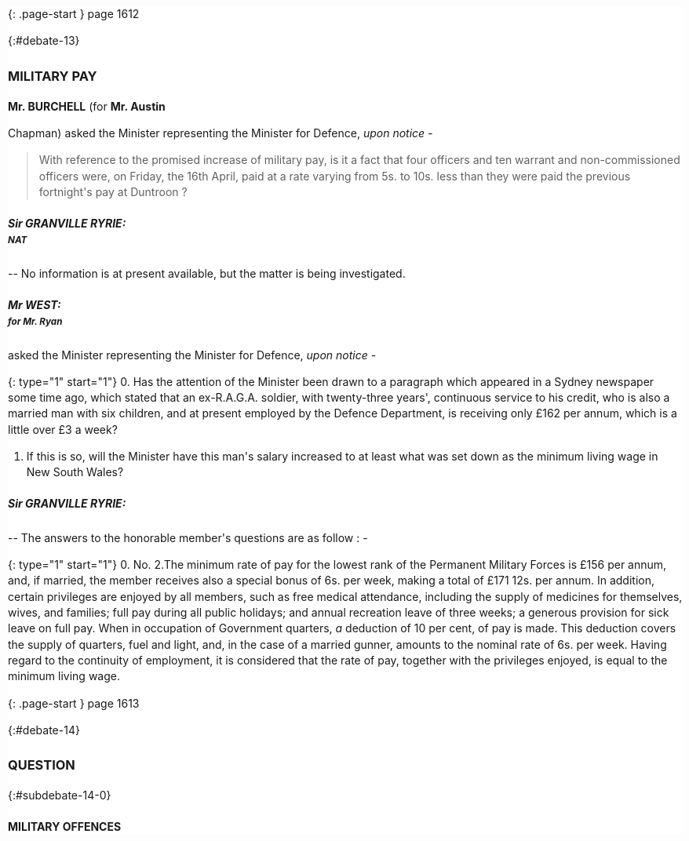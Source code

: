 {: .page-start }
page 1612

{:#debate-13}
### MILITARY PAY

  **Mr. BURCHELL**  (for  **Mr. Austin** 

Chapman) asked the Minister representing the Minister for Defence,  *upon notice -* 

  >With reference to the promised increase of military pay, is it a fact that four officers and ten warrant and non-commissioned officers were, on Friday, the 16th April, paid at a rate varying from 5s. to 10s. less than they were paid the previous fortnight's pay at Duntroon ? 

##### Sir GRANVILLE RYRIE:<br><small class="text-muted">NAT</small>

-- No information is at present available, but the matter is being investigated. 

##### Mr WEST:<br><small class="text-muted">for Mr. Ryan</small>

asked the Minister representing the Minister for Defence,  *upon notice -* 

{: type="1" start="1"}
0. Has the attention of the Minister been drawn to a paragraph which appeared in  a  Sydney newspaper some time ago, which stated that an ex-R.A.G.A. soldier, with twenty-three years', continuous service to his credit, who is also a married man with six children, and at present employed by the Defence Department, is receiving only £162 per annum, which is a little over £3 a week? 
1. If this is so, will the Minister have this man's salary increased to at least what was set down as the minimum living wage in New South Wales? 

##### Sir GRANVILLE RYRIE:

-- The answers to the honorable member's questions are as follow :  - 

{: type="1" start="1"}
0. No. 2.The minimum rate of pay for the lowest rank of the Permanent Military Forces is £156 per annum, and, if married, the member receives also  a  special bonus of 6s. per week, making a total of £171 12s. per annum. In  addition, certain privileges are enjoyed by all members, such as free medical attendance, including the supply of medicines for themselves, wives, and families; full pay during all public holidays; and annual recreation leave of three weeks; a generous provision for sick leave on full pay. When in occupation of Government quarters,  *a*  deduction of 10 per cent, of pay is made. This deduction covers the supply of quarters, fuel and light, and, in the case of a married gunner, amounts to the nominal rate of 6s. per week. Having regard to the continuity of employment, it is considered that the rate of pay, together with the privileges enjoyed, is equal to the minimum living wage. 

{: .page-start }
page 1613

{:#debate-14}
### QUESTION

{:#subdebate-14-0}
#### MILITARY OFFENCES
